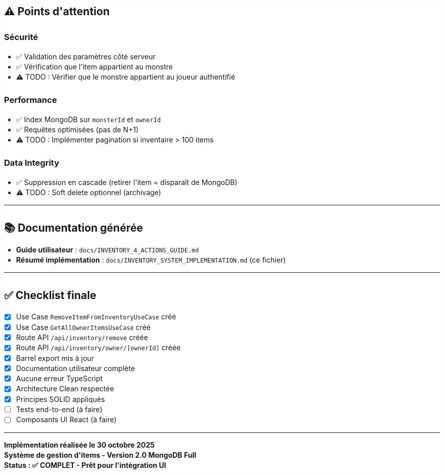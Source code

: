 
## ⚠️ Points d'attention

### Sécurité
- ✅ Validation des paramètres côté serveur
- ✅ Vérification que l'item appartient au monstre
- ⚠️ TODO : Vérifier que le monstre appartient au joueur authentifié

### Performance
- ✅ Index MongoDB sur `monsterId` et `ownerId`
- ✅ Requêtes optimisées (pas de N+1)
- ⚠️ TODO : Implémenter pagination si inventaire > 100 items

### Data Integrity
- ✅ Suppression en cascade (retirer l'item = disparaît de MongoDB)
- ⚠️ TODO : Soft delete optionnel (archivage)

---

## 📚 Documentation générée

- **Guide utilisateur** : `docs/INVENTORY_4_ACTIONS_GUIDE.md`
- **Résumé implémentation** : `docs/INVENTORY_SYSTEM_IMPLEMENTATION.md` (ce fichier)

---

## ✅ Checklist finale

- [x] Use Case `RemoveItemFromInventoryUseCase` créé
- [x] Use Case `GetAllOwnerItemsUseCase` créé
- [x] Route API `/api/inventory/remove` créée
- [x] Route API `/api/inventory/owner/[ownerId]` créée
- [x] Barrel export mis à jour
- [x] Documentation utilisateur complète
- [x] Aucune erreur TypeScript
- [x] Architecture Clean respectée
- [x] Principes SOLID appliqués
- [ ] Tests end-to-end (à faire)
- [ ] Composants UI React (à faire)

---

**Implémentation réalisée le 30 octobre 2025**  
**Système de gestion d'items - Version 2.0 MongoDB Full**  
**Status : ✅ COMPLET - Prêt pour l'intégration UI**
